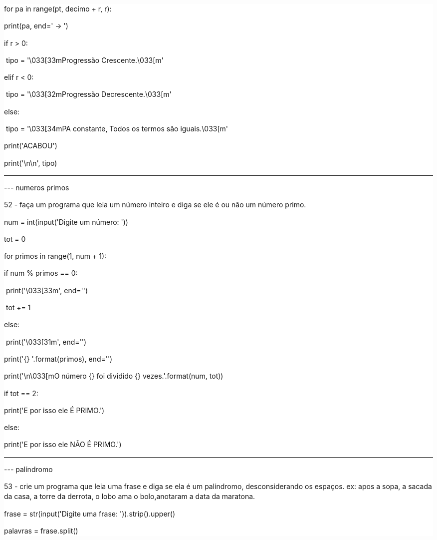 for pa in range(pt, decimo + r, r):

  print(pa, end=' -> ')

  if r > 0:

​    tipo = '\033[33mProgressão Crescente.\033[m'

  elif r < 0:

​    tipo = '\033[32mProgressão Decrescente.\033[m'

  else:

​    tipo = '\033[34mPA constante, Todos os termos são iguais.\033[m'

print('ACABOU')

print('\n\n', tipo)

-------------

--- numeros primos

52 - faça um programa que leia um número inteiro e diga se ele é ou não um número primo.

num = int(input('Digite um número: '))

tot = 0

for primos in range(1, num + 1):

  if num % primos == 0:

​    print('\033[33m', end='')

​    tot += 1

  else:

​    print('\033[31m', end='')

  print('{} '.format(primos), end='')

print('\n\033[mO número {} foi dividido {} vezes.'.format(num, tot))

if tot == 2:

  print('E por isso ele É PRIMO.')

else:

  print('E por isso ele NÃO É PRIMO.')

---------------

--- palíndromo

53 - crie um programa que leia uma frase e diga se ela é um palíndromo, desconsiderando os espaços. ex: apos a sopa, a sacada da casa, a torre da derrota, o lobo ama o bolo,anotaram a data da maratona.

frase = str(input('Digite uma frase: ')).strip().upper()

palavras = frase.split()

